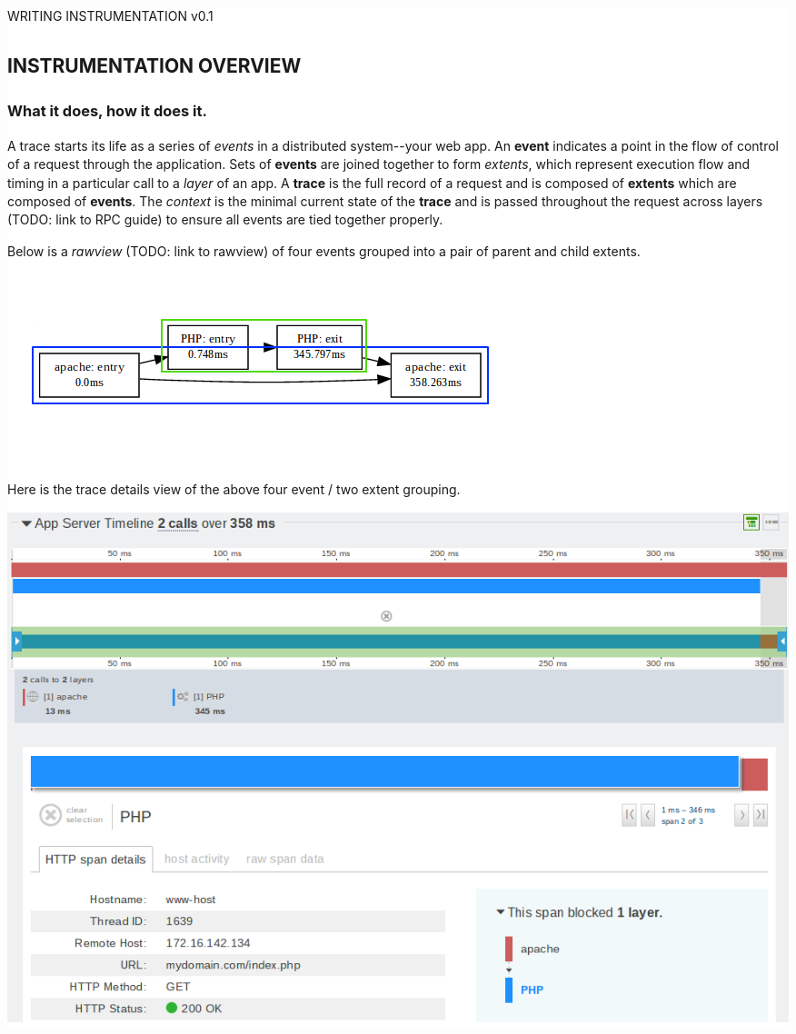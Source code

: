 WRITING INSTRUMENTATION
v0.1
## INSTRUMENTATION OVERVIEW

### What it does, how it does it.

A trace starts its life as a series of *events* in a distributed system--your web app. An **event** indicates a point in the flow of control of a request through the application. Sets of **events** are joined together to form *extents*, which represent execution flow and timing in a particular call to a *layer* of an app. A **trace** is the full record of a request and is composed of **extents** which are composed of **events**. The *context* is the minimal current state of the **trace** and is passed throughout the request across layers (TODO: link to RPC guide) to ensure all events are tied together properly.

Below is a *rawview* (TODO: link to rawview) of four events grouped into a pair of parent and child extents.

![](images/4-events-2-extents-rawview.png)

Here is the trace details view of the above four event / two extent grouping.

![](images/4-events-2-extents-traceview.png)
